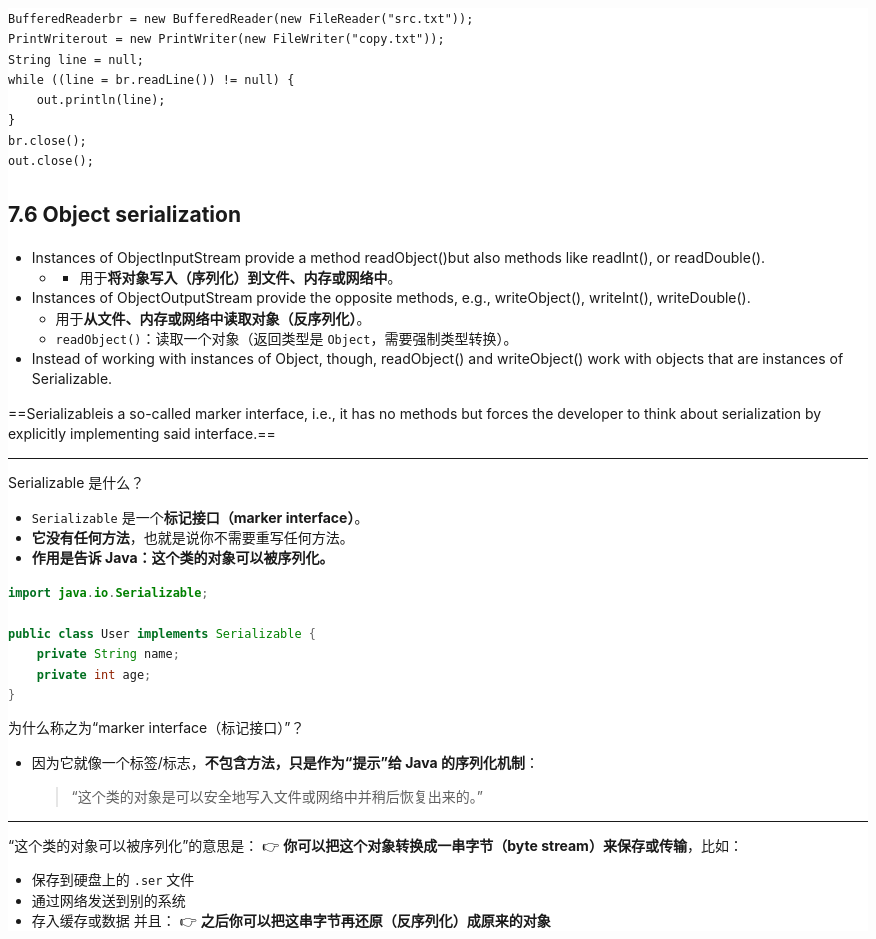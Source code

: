 ```
BufferedReaderbr = new BufferedReader(new FileReader("src.txt"));
PrintWriterout = new PrintWriter(new FileWriter("copy.txt"));
String line = null;
while ((line = br.readLine()) != null) {
    out.println(line);
}
br.close();
out.close();
```


## 7.6 Object serialization

- Instances of ObjectInputStream provide a method readObject()but also methods like readInt(), or readDouble().
	- - 用于**将对象写入（序列化）到文件、内存或网络中**。
- Instances of ObjectOutputStream provide the opposite methods, e.g., writeObject(), writeInt(), writeDouble().
	- 用于**从文件、内存或网络中读取对象（反序列化）**。
	- `readObject()`：读取一个对象（返回类型是 `Object`，需要强制类型转换）。
- Instead of working with instances of Object, though, readObject() and writeObject() work with objects that are instances of Serializable.

==Serializableis a so-called marker interface, i.e., it has no methods but forces the developer to think about serialization by explicitly implementing said interface.==

---

Serializable 是什么？
- `Serializable` 是一个**标记接口（marker interface）**。
- **它没有任何方法**，也就是说你不需要重写任何方法。
- **作用是告诉 Java：这个类的对象可以被序列化。**

```java
import java.io.Serializable;

public class User implements Serializable {
    private String name;
    private int age;
}
```

为什么称之为“marker interface（标记接口）”？
- 因为它就像一个标签/标志，**不包含方法，只是作为“提示”给 Java 的序列化机制**：
    > “这个类的对象是可以安全地写入文件或网络中并稍后恢复出来的。”

---



“这个类的对象可以被序列化”的意思是：
👉 **你可以把这个对象转换成一串字节（byte stream）来保存或传输**，比如：
- 保存到硬盘上的 `.ser` 文件
- 通过网络发送到别的系统
- 存入缓存或数据
并且： 👉 **之后你可以把这串字节再还原（反序列化）成原来的对象**
